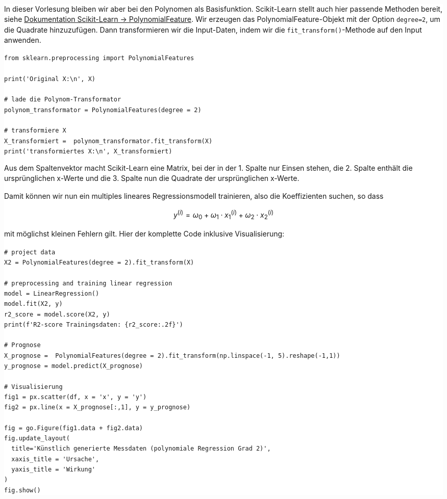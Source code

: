 In dieser Vorlesung bleiben wir aber bei den Polynomen als Basisfunktion.
Scikit-Learn stellt auch hier passende Methoden bereit, siehe [Dokumentation
Scikit-Learn →
PolynomialFeature](https://scikit-learn.org/stable/modules/generated/sklearn.preprocessing.PolynomialFeatures.html).
Wir erzeugen das PolynomialFeature-Objekt mit der Option `degree=2`, um die
Quadrate hinzuzufügen. Dann transformieren wir die Input-Daten, indem wir die
`fit_transform()`-Methode auf den Input anwenden.
 

```{code-cell} ipython3
from sklearn.preprocessing import PolynomialFeatures

print('Original X:\n', X)

# lade die Polynom-Transformator 
polynom_transformator = PolynomialFeatures(degree = 2)

# transformiere X
X_transformiert =  polynom_transformator.fit_transform(X)
print('transformiertes X:\n', X_transformiert)
```

Aus dem Spaltenvektor macht Scikit-Learn eine Matrix, bei der in der 1. Spalte
nur Einsen stehen, die 2. Spalte enthält die ursprünglichen x-Werte und die 3.
Spalte nun die Quadrate der ursprünglichen x-Werte.

Damit können wir nun ein multiples lineares Regressionsmodell trainieren, also
die Koeffizienten suchen, so dass 

$$y^{(i)} = \omega_0 + \omega_1 \cdot x_1^{(i)} + \omega_2 \cdot x_2^{(i)}$$ 

mit möglichst kleinen Fehlern gilt. Hier der komplette Code inklusive Visualisierung:

```{code-cell} ipython3
# project data
X2 = PolynomialFeatures(degree = 2).fit_transform(X)

# preprocessing and training linear regression
model = LinearRegression()
model.fit(X2, y)
r2_score = model.score(X2, y)
print(f'R2-score Trainingsdaten: {r2_score:.2f}')

# Prognose
X_prognose =  PolynomialFeatures(degree = 2).fit_transform(np.linspace(-1, 5).reshape(-1,1))
y_prognose = model.predict(X_prognose)

# Visualisierung
fig1 = px.scatter(df, x = 'x', y = 'y')
fig2 = px.line(x = X_prognose[:,1], y = y_prognose)

fig = go.Figure(fig1.data + fig2.data)
fig.update_layout(
  title='Künstlich generierte Messdaten (polynomiale Regression Grad 2)',
  xaxis_title = 'Ursache',
  yaxis_title = 'Wirkung'
)
fig.show()
```
